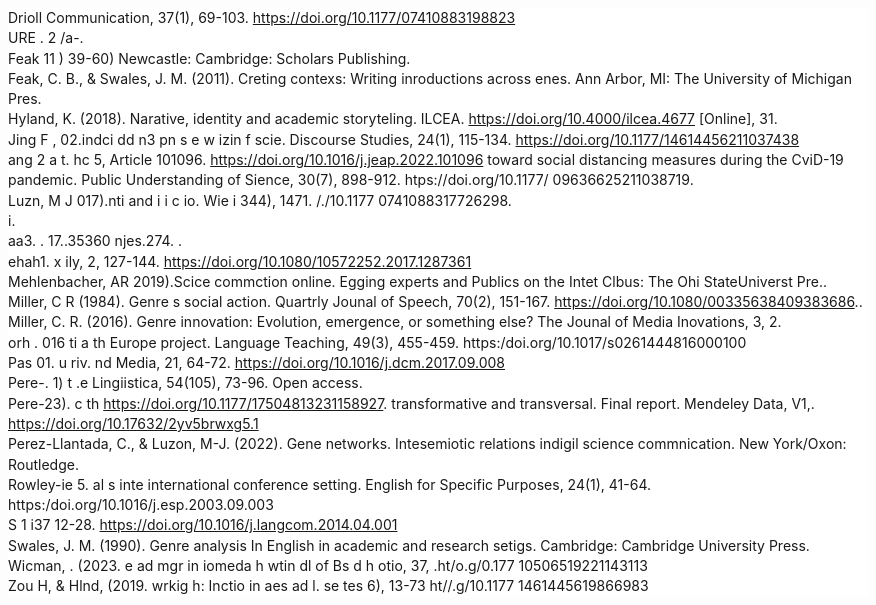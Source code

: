 Drioll Communication, 37(1), 69-103. https://doi.org/10.1177/07410883198823   
URE . 2  /a-.   
Feak 11   )  39-60) Newcastle: Cambridge: Scholars Publishing.   
Feak, C. B., & Swales, J. M. (2011). Creting contexs: Writing inroductions across enes. Ann Arbor, MI: The University of Michigan Pres.   
Hyland, K. (2018). Narative, identity and academic storyteling. ILCEA. https://doi.org/10.4000/ilcea.4677 [Online], 31.   
Jing F  , 02.indci   dd n3 pn  s e w izin f scie. Discourse Studies, 24(1), 115-134. https://doi.org/10.1177/14614456211037438   
ang  2    a    t.   hc  5, Article 101096. https://doi.org/10.1016/j.jeap.2022.101096 toward social distancing measures during the CviD-19 pandemic. Public Understanding of Sience, 30(7), 898-912. htps://doi.org/10.1177/ 09636625211038719.   
Luzn, M J 017).nti  and  i i c io. Wie i 344), 1471. /./10.1177 0741088317726298.   
i.   
aa3.      .     17..35360 njes.274. .   
ehah1. x     ily, 2, 127-144. https://doi.org/10.1080/10572252.2017.1287361   
Mehlenbacher, AR 2019).Scice commction online. Egging experts and Publics on the Intet Clbus: The Ohi StateUniverst Pre..   
Miller, C R (1984). Genre s social action. Quartrly Jounal of Speech, 70(2), 151-167. https://doi.org/10.1080/00335638409383686..   
Miller, C. R. (2016). Genre innovation: Evolution, emergence, or something else? The Jounal of Media Inovations, 3, 2.   
orh . 016 ti a   th Europe project. Language Teaching, 49(3), 455-459. https:/doi.org/10.1017/s0261444816000100   
Pas   01. u      riv.  nd Media, 21, 64-72. https://doi.org/10.1016/j.dcm.2017.09.008   
Pere-. 1) t     .e Lingiistica, 54(105), 73-96. Open access.   
Pere-23). c th https://doi.org/10.1177/17504813231158927. transformative and transversal. Final report. Mendeley Data, V1,. https://doi.org/10.17632/2yv5brwxg5.1   
Perez-Llantada, C., & Luzon, M-J. (2022). Gene networks. Intesemiotic relations indigil science commnication. New York/Oxon: Routledge.   
Rowley-ie   5.  al    s inte international conference setting. English for Specific Purposes, 24(1), 41-64. https:/doi.org/10.1016/j.esp.2003.09.003   
S   1    i37 12-28. https://doi.org/10.1016/j.langcom.2014.04.001   
Swales, J. M. (1990). Genre analysis In English in academic and research setigs. Cambridge: Cambridge University Press.   
Wicman, . (2023. e ad mgr in iomeda h wtin dl of Bs d h otio, 37, .ht/o.g/0.177 10506519221143113   
Zou H, & Hlnd,  (2019. wrkig h: Inctio in  aes ad l. se tes 6), 13-73 ht//.g/10.1177 1461445619866983